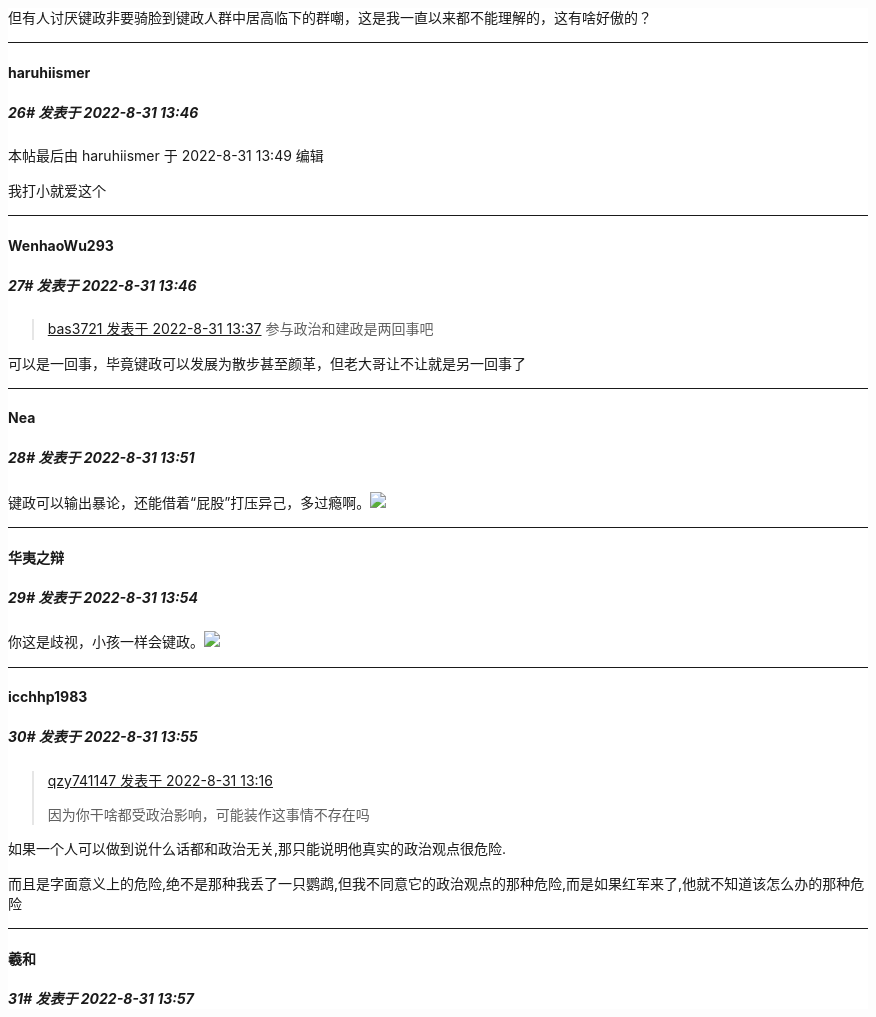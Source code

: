 但有人讨厌键政非要骑脸到键政人群中居高临下的群嘲，这是我一直以来都不能理解的，这有啥好傲的？

*****

####  haruhiismer  
##### 26#       发表于 2022-8-31 13:46

 本帖最后由 haruhiismer 于 2022-8-31 13:49 编辑 

我打小就爱这个

*****

####  WenhaoWu293  
##### 27#       发表于 2022-8-31 13:46

<blockquote><a href="httphttps://bbs.saraba1st.com/2b/forum.php?mod=redirect&amp;goto=findpost&amp;pid=57286011&amp;ptid=2090115" target="_blank">bas3721 发表于 2022-8-31 13:37</a>
参与政治和建政是两回事吧</blockquote>
可以是一回事，毕竟键政可以发展为散步甚至颜革，但老大哥让不让就是另一回事了

*****

####  Nea  
##### 28#       发表于 2022-8-31 13:51

键政可以输出暴论，还能借着“屁股”打压异己，多过瘾啊。<img src="https://static.saraba1st.com/image/smiley/face2017/037.png" referrerpolicy="no-referrer">

*****

####  华夷之辩  
##### 29#       发表于 2022-8-31 13:54

你这是歧视，小孩一样会键政。<img src="https://static.saraba1st.com/image/smiley/face2017/001.png" referrerpolicy="no-referrer">

*****

####  icchhp1983  
##### 30#       发表于 2022-8-31 13:55

<blockquote><a href="httphttps://bbs.saraba1st.com/2b/forum.php?mod=redirect&amp;goto=findpost&amp;pid=57285814&amp;ptid=2090115" target="_blank">qzy741147 发表于 2022-8-31 13:16</a>

因为你干啥都受政治影响，可能装作这事情不存在吗</blockquote>
如果一个人可以做到说什么话都和政治无关,那只能说明他真实的政治观点很危险.

而且是字面意义上的危险,绝不是那种我丢了一只鹦鹉,但我不同意它的政治观点的那种危险,而是如果红军来了,他就不知道该怎么办的那种危险



*****

####  羲和  
##### 31#       发表于 2022-8-31 13:57
